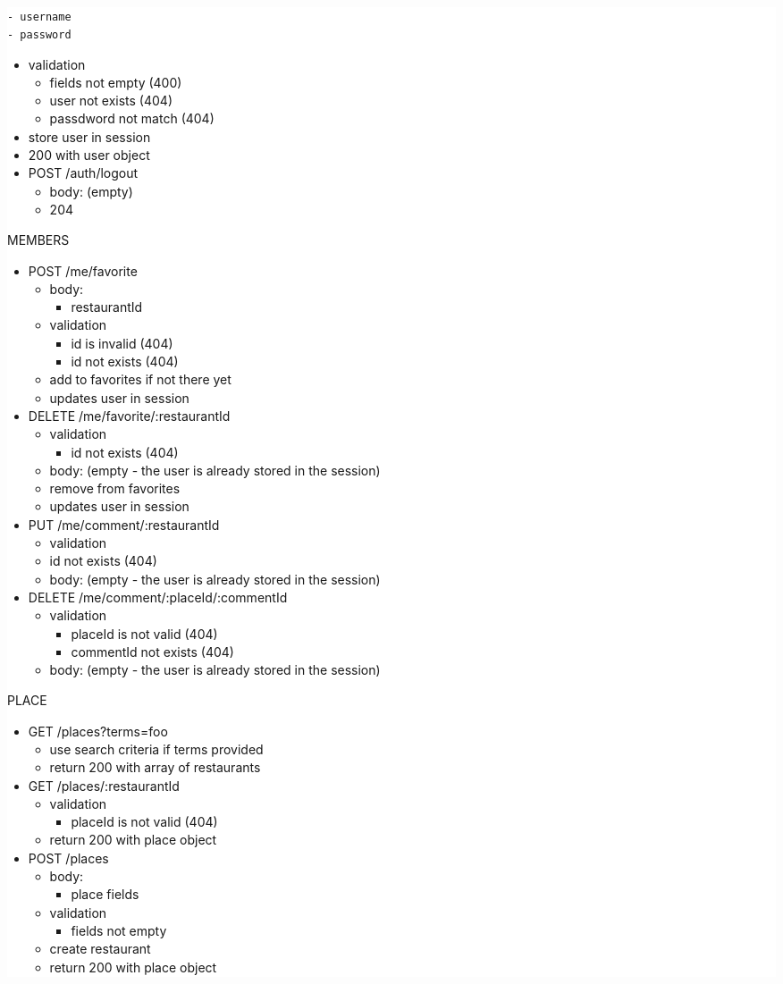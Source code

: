     - username
    - password
  - validation
    - fields not empty (400)
    - user not exists (404)
    - passdword not match (404)
  - store user in session
  - 200 with user object
- POST /auth/logout
  - body: (empty)
  - 204

MEMBERS
- POST /me/favorite
  - body:
    - restaurantId
  - validation
    - id is invalid (404)
    - id not exists (404)
  - add to favorites if not there yet
  - updates user in session
- DELETE /me/favorite/:restaurantId
  - validation
    - id not exists (404)
  - body: (empty - the user is already stored in the session)
  - remove from favorites
  - updates user in session
- PUT /me/comment/:restaurantId
   - validation
    - id not exists (404)
    - body: (empty - the user is already stored in the session)
- DELETE /me/comment/:placeId/:commentId
  - validation
    - placeId is not valid (404)
    - commentId not exists (404)
  - body: (empty - the user is already stored in the session)

PLACE
- GET /places?terms=foo
  - use search criteria if terms provided
  - return 200 with array of restaurants
- GET /places/:restaurantId
  - validation
    - placeId is not valid (404)
  - return 200 with place object
- POST /places
  - body:
    - place fields
  - validation
    - fields not empty
  - create restaurant
  - return 200 with place object
